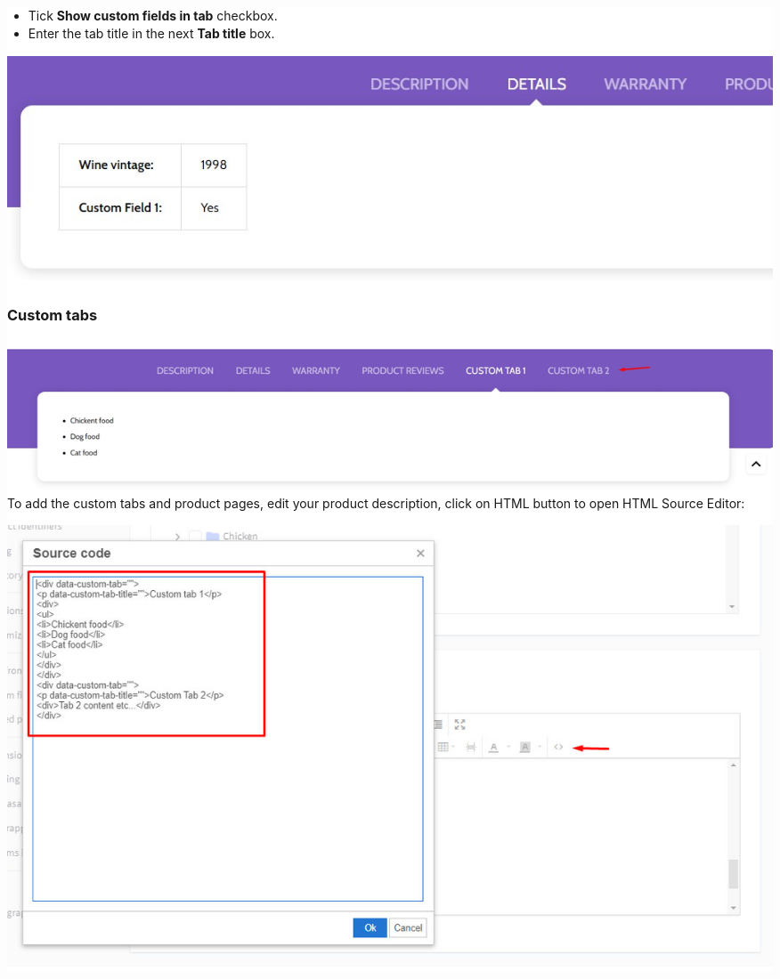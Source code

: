 - Tick **Show custom fields in tab** checkbox.
- Enter the tab title in the next **Tab title** box.

![product-custom-fields-tab](img/product-custom-fields-tab.jpg)

### Custom tabs

![Custom-tab-sample](img\custom-tab-sample.jpg)
To add the custom tabs and product pages, edit your product description, click on HTML button to open HTML Source Editor:

![Custom-tab](img\custom-tab.jpg)
